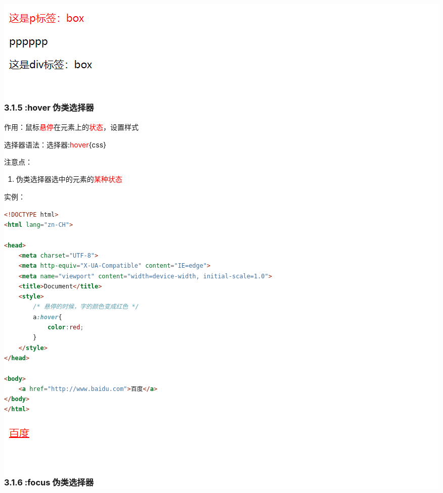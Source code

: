 ![](img\交集选择器.png)

### 3.1.5 :hover 伪类选择器

作用：鼠标<font color="red">悬停</font>在元素上的<font color="red">状态</font>，设置样式

选择器语法：选择器:<font color="red">hover</font>{css}

注意点：

1. 伪类选择器选中的元素的<font color="red">某种状态</font>

实例：

```html
<!DOCTYPE html>
<html lang="zn-CH">

<head>
    <meta charset="UTF-8">
    <meta http-equiv="X-UA-Compatible" content="IE=edge">
    <meta name="viewport" content="width=device-width, initial-scale=1.0">
    <title>Document</title>
    <style>
        /* 悬停的时候，字的颜色变成红色 */
        a:hover{
            color:red;
        }
    </style>
</head>

<body>
    <a href="http://www.baidu.com">百度</a>
</body>
</html>
```

![](img\hover伪类选择器.png)

### 3.1.6 :focus 伪类选择器
